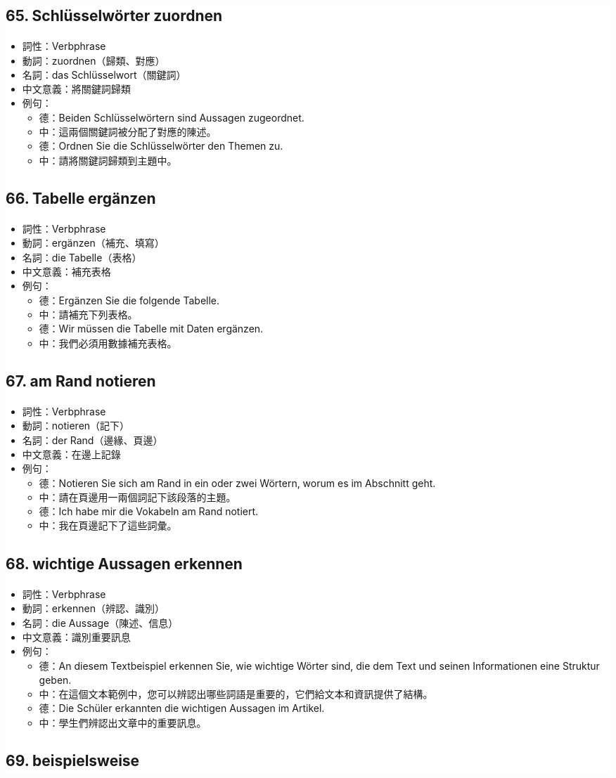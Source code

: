 ## 65. Schlüsselwörter zuordnen

- 詞性：Verbphrase
- 動詞：zuordnen（歸類、對應）
- 名詞：das Schlüsselwort（關鍵詞）
- 中文意義：將關鍵詞歸類
- 例句：
  - 德：Beiden Schlüsselwörtern sind Aussagen zugeordnet.
  - 中：這兩個關鍵詞被分配了對應的陳述。
  - 德：Ordnen Sie die Schlüsselwörter den Themen zu.
  - 中：請將關鍵詞歸類到主題中。

## 66. Tabelle ergänzen

- 詞性：Verbphrase
- 動詞：ergänzen（補充、填寫）
- 名詞：die Tabelle（表格）
- 中文意義：補充表格
- 例句：
  - 德：Ergänzen Sie die folgende Tabelle.
  - 中：請補充下列表格。
  - 德：Wir müssen die Tabelle mit Daten ergänzen.
  - 中：我們必須用數據補充表格。

## 67. am Rand notieren

- 詞性：Verbphrase
- 動詞：notieren（記下）
- 名詞：der Rand（邊緣、頁邊）
- 中文意義：在邊上記錄
- 例句：
  - 德：Notieren Sie sich am Rand in ein oder zwei Wörtern, worum es im Abschnitt geht.
  - 中：請在頁邊用一兩個詞記下該段落的主題。
  - 德：Ich habe mir die Vokabeln am Rand notiert.
  - 中：我在頁邊記下了這些詞彙。


## 68. wichtige Aussagen erkennen

- 詞性：Verbphrase  
- 動詞：erkennen（辨認、識別）  
- 名詞：die Aussage（陳述、信息）  
- 中文意義：識別重要訊息  
- 例句：  
  - 德：An diesem Textbeispiel erkennen Sie, wie wichtige Wörter sind, die dem Text und seinen Informationen eine Struktur geben.  
  - 中：在這個文本範例中，您可以辨認出哪些詞語是重要的，它們給文本和資訊提供了結構。  
  - 德：Die Schüler erkannten die wichtigen Aussagen im Artikel.  
  - 中：學生們辨認出文章中的重要訊息。  

## 69. beispielsweise
